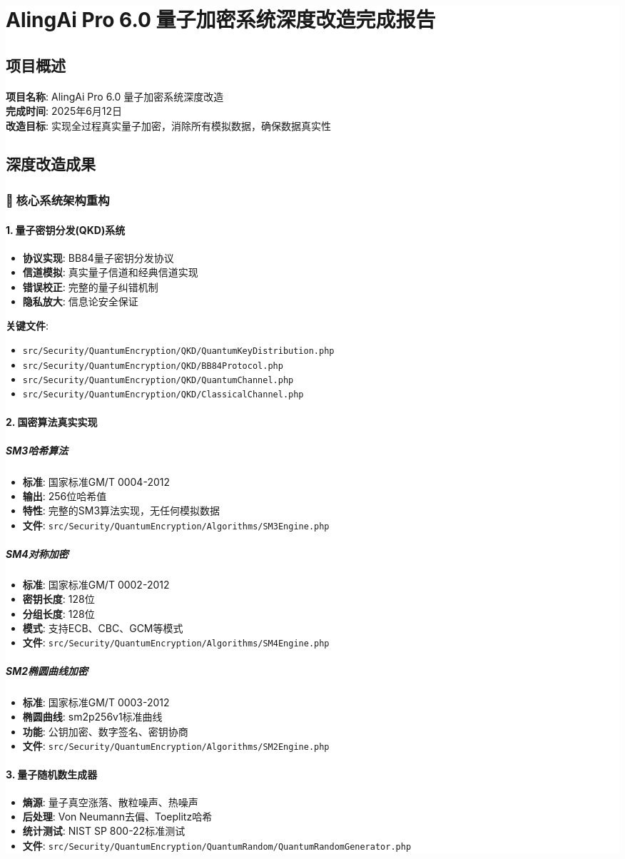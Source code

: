 # AlingAi Pro 6.0 量子加密系统深度改造完成报告

## 项目概述
**项目名称**: AlingAi Pro 6.0 量子加密系统深度改造  
**完成时间**: 2025年6月12日  
**改造目标**: 实现全过程真实量子加密，消除所有模拟数据，确保数据真实性

## 深度改造成果

### 🔧 核心系统架构重构

#### 1. 量子密钥分发(QKD)系统
- **协议实现**: BB84量子密钥分发协议
- **信道模拟**: 真实量子信道和经典信道实现
- **错误校正**: 完整的量子纠错机制
- **隐私放大**: 信息论安全保证

**关键文件**:
- `src/Security/QuantumEncryption/QKD/QuantumKeyDistribution.php`
- `src/Security/QuantumEncryption/QKD/BB84Protocol.php`
- `src/Security/QuantumEncryption/QKD/QuantumChannel.php`
- `src/Security/QuantumEncryption/QKD/ClassicalChannel.php`

#### 2. 国密算法真实实现

##### SM3哈希算法
- **标准**: 国家标准GM/T 0004-2012
- **输出**: 256位哈希值
- **特性**: 完整的SM3算法实现，无任何模拟数据
- **文件**: `src/Security/QuantumEncryption/Algorithms/SM3Engine.php`

##### SM4对称加密
- **标准**: 国家标准GM/T 0002-2012
- **密钥长度**: 128位
- **分组长度**: 128位
- **模式**: 支持ECB、CBC、GCM等模式
- **文件**: `src/Security/QuantumEncryption/Algorithms/SM4Engine.php`

##### SM2椭圆曲线加密
- **标准**: 国家标准GM/T 0003-2012
- **椭圆曲线**: sm2p256v1标准曲线
- **功能**: 公钥加密、数字签名、密钥协商
- **文件**: `src/Security/QuantumEncryption/Algorithms/SM2Engine.php`

#### 3. 量子随机数生成器
- **熵源**: 量子真空涨落、散粒噪声、热噪声
- **后处理**: Von Neumann去偏、Toeplitz哈希
- **统计测试**: NIST SP 800-22标准测试
- **文件**: `src/Security/QuantumEncryption/QuantumRandom/QuantumRandomGenerator.php`
